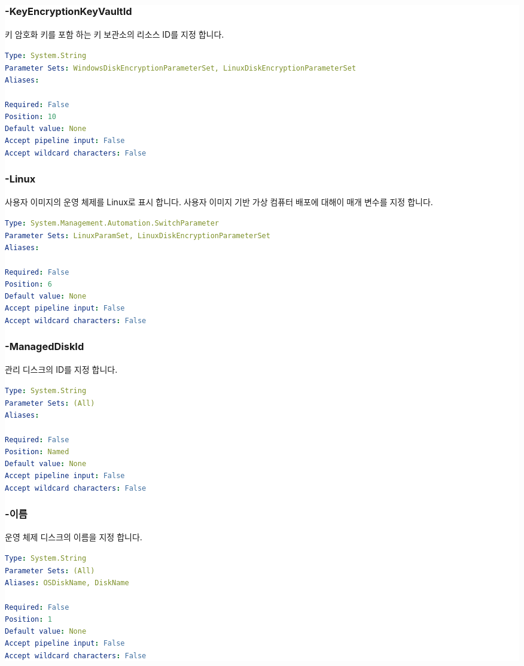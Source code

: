 ### -KeyEncryptionKeyVaultId
키 암호화 키를 포함 하는 키 보관소의 리소스 ID를 지정 합니다.

```yaml
Type: System.String
Parameter Sets: WindowsDiskEncryptionParameterSet, LinuxDiskEncryptionParameterSet
Aliases:

Required: False
Position: 10
Default value: None
Accept pipeline input: False
Accept wildcard characters: False
```

### -Linux
사용자 이미지의 운영 체제를 Linux로 표시 합니다.
사용자 이미지 기반 가상 컴퓨터 배포에 대해이 매개 변수를 지정 합니다.

```yaml
Type: System.Management.Automation.SwitchParameter
Parameter Sets: LinuxParamSet, LinuxDiskEncryptionParameterSet
Aliases:

Required: False
Position: 6
Default value: None
Accept pipeline input: False
Accept wildcard characters: False
```

### -ManagedDiskId
관리 디스크의 ID를 지정 합니다.

```yaml
Type: System.String
Parameter Sets: (All)
Aliases:

Required: False
Position: Named
Default value: None
Accept pipeline input: False
Accept wildcard characters: False
```

### -이름
운영 체제 디스크의 이름을 지정 합니다.

```yaml
Type: System.String
Parameter Sets: (All)
Aliases: OSDiskName, DiskName

Required: False
Position: 1
Default value: None
Accept pipeline input: False
Accept wildcard characters: False
```
